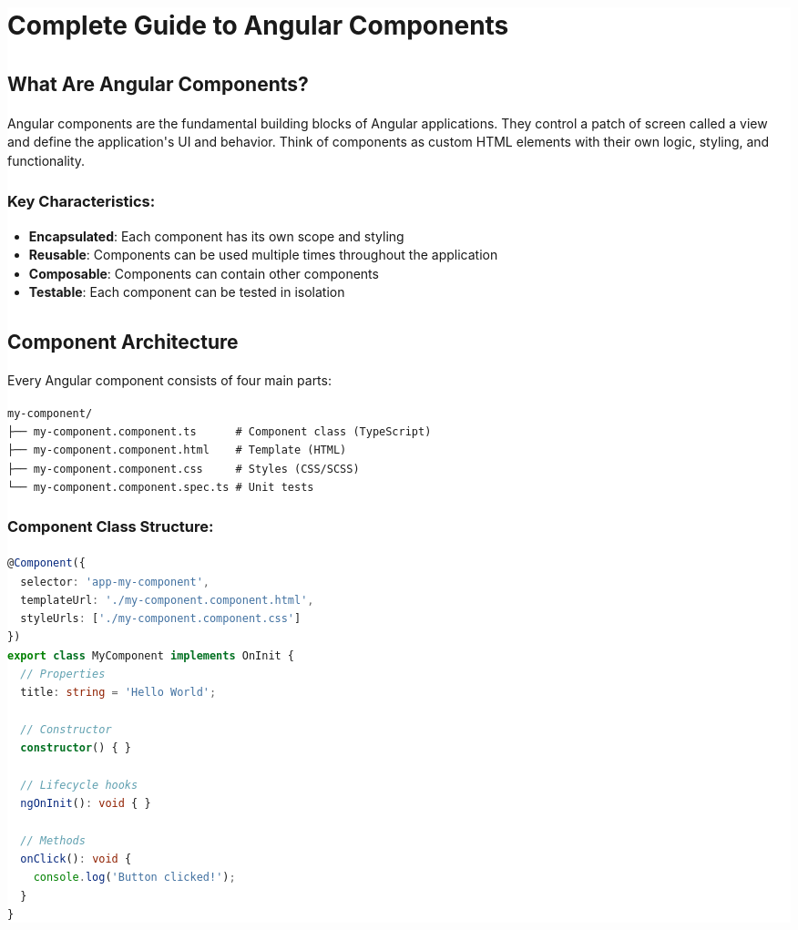 # Complete Guide to Angular Components

## What Are Angular Components?

Angular components are the fundamental building blocks of Angular applications. They control a patch of screen called a view and define the application's UI and behavior. Think of components as custom HTML elements with their own logic, styling, and functionality.

### Key Characteristics:

- **Encapsulated**: Each component has its own scope and styling
- **Reusable**: Components can be used multiple times throughout the application
- **Composable**: Components can contain other components
- **Testable**: Each component can be tested in isolation

## Component Architecture

Every Angular component consists of four main parts:

```
my-component/
├── my-component.component.ts      # Component class (TypeScript)
├── my-component.component.html    # Template (HTML)
├── my-component.component.css     # Styles (CSS/SCSS)
└── my-component.component.spec.ts # Unit tests
```

### Component Class Structure:

```typescript
@Component({
  selector: 'app-my-component',
  templateUrl: './my-component.component.html',
  styleUrls: ['./my-component.component.css']
})
export class MyComponent implements OnInit {
  // Properties
  title: string = 'Hello World';
  
  // Constructor
  constructor() { }
  
  // Lifecycle hooks
  ngOnInit(): void { }
  
  // Methods
  onClick(): void {
    console.log('Button clicked!');
  }
}
```

